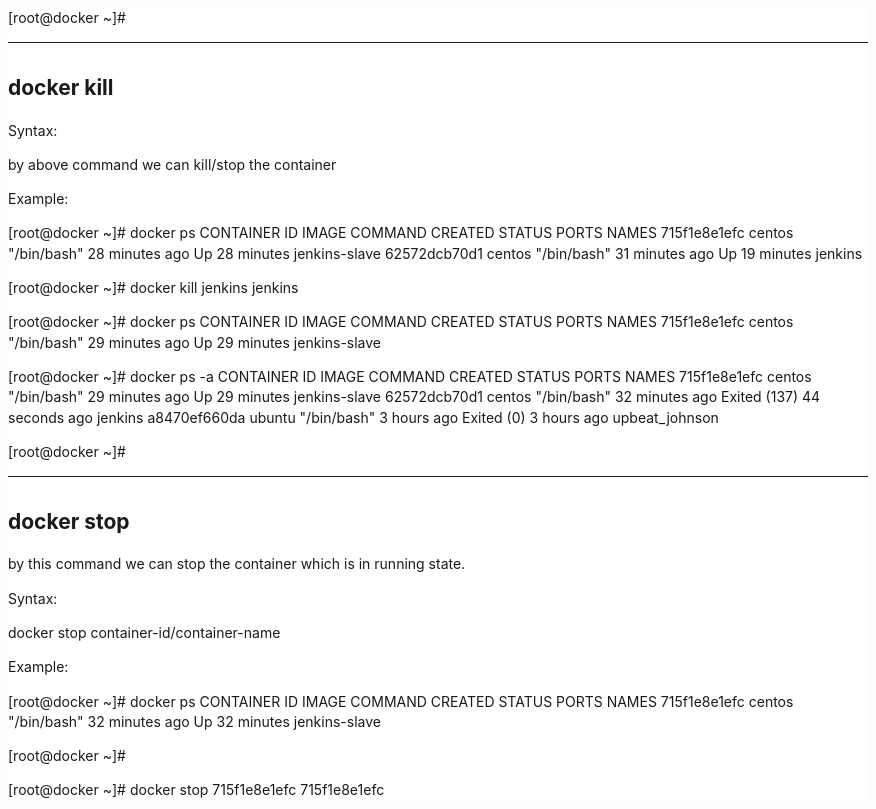 [root@docker ~]#


---------------------------------
docker kill
---------------------------------

Syntax:

by above command we can kill/stop the container 


Example:

[root@docker ~]# docker ps
CONTAINER ID   IMAGE     COMMAND       CREATED          STATUS          PORTS     NAMES
715f1e8e1efc   centos    "/bin/bash"   28 minutes ago   Up 28 minutes             jenkins-slave
62572dcb70d1   centos    "/bin/bash"   31 minutes ago   Up 19 minutes             jenkins

[root@docker ~]# docker kill jenkins
jenkins

[root@docker ~]# docker ps
CONTAINER ID   IMAGE     COMMAND       CREATED          STATUS          PORTS     NAMES
715f1e8e1efc   centos    "/bin/bash"   29 minutes ago   Up 29 minutes             jenkins-slave

[root@docker ~]# docker ps -a
CONTAINER ID   IMAGE     COMMAND       CREATED          STATUS                        PORTS     NAMES
715f1e8e1efc   centos    "/bin/bash"   29 minutes ago   Up 29 minutes                           jenkins-slave
62572dcb70d1   centos    "/bin/bash"   32 minutes ago   Exited (137) 44 seconds ago             jenkins
a8470ef660da   ubuntu    "/bin/bash"   3 hours ago      Exited (0) 3 hours ago                  upbeat_johnson

[root@docker ~]#

---------------------------
docker stop 
---------------------------

by this command we can stop the container which is in running state. 

Syntax:

 docker stop container-id/container-name

 Example:

[root@docker ~]# docker ps
CONTAINER ID   IMAGE     COMMAND       CREATED          STATUS          PORTS     NAMES
715f1e8e1efc   centos    "/bin/bash"   32 minutes ago   Up 32 minutes             jenkins-slave

[root@docker ~]#

[root@docker ~]# docker stop 715f1e8e1efc
715f1e8e1efc
